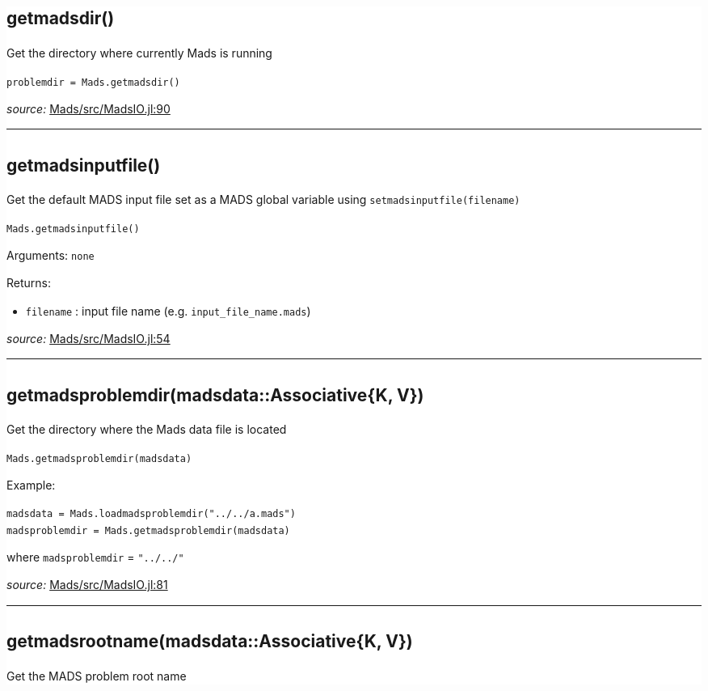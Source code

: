 <a id="method__getmadsdir.1" class="lexicon_definition"></a>
## getmadsdir()
Get the directory where currently Mads is running

`problemdir = Mads.getmadsdir()`


*source:*
[Mads/src/MadsIO.jl:90](https://github.com/madsjulia/Mads.jl/tree/e0d0f14752d120469347c8475f65daecfdb06b00/src/MadsIO.jl#L90)

---

<a id="method__getmadsinputfile.1" class="lexicon_definition"></a>
## getmadsinputfile()
Get the default MADS input file set as a MADS global variable using `setmadsinputfile(filename)`

`Mads.getmadsinputfile()`

Arguments: `none`

Returns:

- `filename` : input file name (e.g. `input_file_name.mads`)


*source:*
[Mads/src/MadsIO.jl:54](https://github.com/madsjulia/Mads.jl/tree/e0d0f14752d120469347c8475f65daecfdb06b00/src/MadsIO.jl#L54)

---

<a id="method__getmadsproblemdir.1" class="lexicon_definition"></a>
## getmadsproblemdir(madsdata::Associative{K, V})
Get the directory where the Mads data file is located

`Mads.getmadsproblemdir(madsdata)`

Example:

```
madsdata = Mads.loadmadsproblemdir("../../a.mads")
madsproblemdir = Mads.getmadsproblemdir(madsdata)
```

where `madsproblemdir` = `"../../"`


*source:*
[Mads/src/MadsIO.jl:81](https://github.com/madsjulia/Mads.jl/tree/e0d0f14752d120469347c8475f65daecfdb06b00/src/MadsIO.jl#L81)

---

<a id="method__getmadsrootname.1" class="lexicon_definition"></a>
## getmadsrootname(madsdata::Associative{K, V})
Get the MADS problem root name
